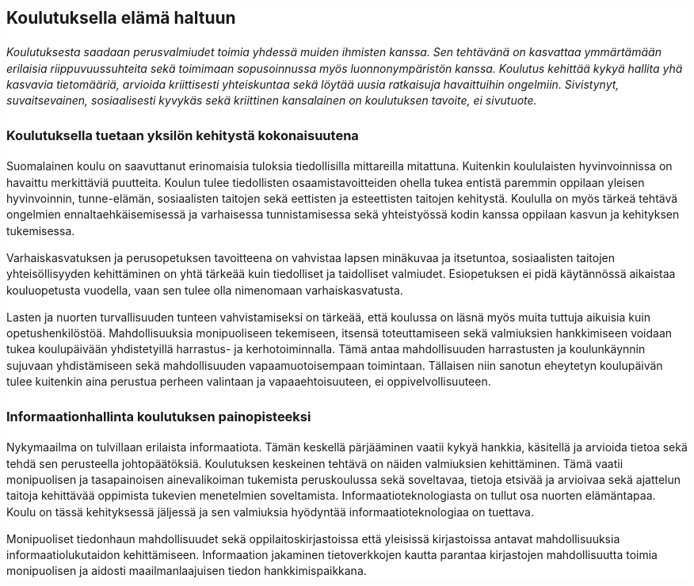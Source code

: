 
## Koulutuksella elämä haltuun


*Koulutuksesta saadaan perusvalmiudet toimia yhdessä muiden ihmisten kanssa. Sen
tehtävänä on kasvattaa ymmärtämään erilaisia riippuvuussuhteita sekä toimimaan
sopusoinnussa myös luonnonympäristön kanssa. Koulutus kehittää kykyä hallita yhä
kasvavia tietomääriä, arvioida kriittisesti yhteiskuntaa sekä löytää uusia
ratkaisuja havaittuihin ongelmiin. Sivistynyt, suvaitsevainen, sosiaalisesti
kyvykäs sekä kriittinen kansalainen on koulutuksen tavoite, ei sivutuote.*


### Koulutuksella tuetaan yksilön kehitystä kokonaisuutena


Suomalainen koulu on saavuttanut erinomaisia tuloksia tiedollisilla mittareilla
mitattuna. Kuitenkin koululaisten hyvinvoinnissa on havaittu merkittäviä
puutteita. Koulun tulee tiedollisten osaamistavoitteiden ohella tukea entistä
paremmin oppilaan yleisen hyvinvoinnin, tunne-elämän, sosiaalisten taitojen sekä
eettisten ja esteettisten taitojen kehitystä. Koululla on myös tärkeä tehtävä
ongelmien ennaltaehkäisemisessä ja varhaisessa tunnistamisessa sekä yhteistyössä
kodin kanssa oppilaan kasvun ja kehityksen tukemisessa.


Varhaiskasvatuksen ja perusopetuksen tavoitteena on vahvistaa lapsen minäkuvaa
ja itsetuntoa, sosiaalisten taitojen yhteisöllisyyden kehittäminen on yhtä
tärkeää kuin tiedolliset ja taidolliset valmiudet. Esiopetuksen ei pidä
käytännössä aikaistaa kouluopetusta vuodella, vaan sen tulee olla nimenomaan
varhaiskasvatusta.


Lasten ja nuorten turvallisuuden tunteen vahvistamiseksi on tärkeää, että
koulussa on läsnä myös muita tuttuja aikuisia kuin opetushenkilöstöä.
Mahdollisuuksia monipuoliseen tekemiseen, itsensä toteuttamiseen sekä
valmiuksien hankkimiseen voidaan tukea koulupäivään yhdistetyillä harrastus- ja
kerhotoiminnalla. Tämä antaa mahdollisuuden harrastusten ja koulunkäynnin
sujuvaan yhdistämiseen sekä mahdollisuuden vapaamuotoisempaan toimintaan.
Tällaisen niin sanotun eheytetyn koulupäivän tulee kuitenkin aina perustua
perheen valintaan ja vapaaehtoisuuteen, ei oppivelvollisuuteen.


### Informaationhallinta koulutuksen painopisteeksi


Nykymaailma on tulvillaan erilaista informaatiota. Tämän keskellä pärjääminen
vaatii kykyä hankkia, käsitellä ja arvioida tietoa sekä tehdä sen perusteella
johtopäätöksiä. Koulutuksen keskeinen tehtävä on näiden valmiuksien
kehittäminen. Tämä vaatii monipuolisen ja tasapainoisen ainevalikoiman tukemista
peruskoulussa sekä soveltavaa, tietoja etsivää ja arvioivaa sekä ajattelun
taitoja kehittävää oppimista tukevien menetelmien soveltamista.
Informaatioteknologiasta on tullut osa nuorten elämäntapaa. Koulu on tässä
kehityksessä jäljessä ja sen valmiuksia hyödyntää informaatioteknologiaa on
tuettava.


Monipuoliset tiedonhaun mahdollisuudet sekä oppilaitoskirjastoissa että
yleisissä kirjastoissa antavat mahdollisuuksia informaatiolukutaidon
kehittämiseen. Informaation jakaminen tietoverkkojen kautta parantaa kirjastojen
mahdollisuutta toimia monipuolisen ja aidosti maailmanlaajuisen tiedon
hankkimispaikkana.
